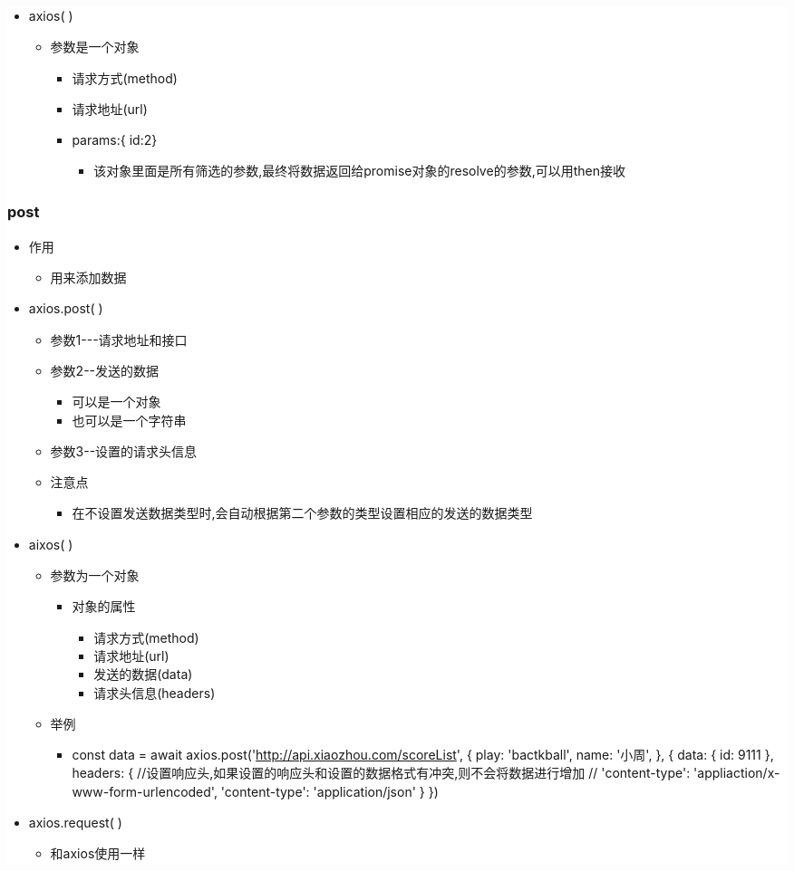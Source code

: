 - axios( )

	- 参数是一个对象

		- 请求方式(method)
		- 请求地址(url)
		- params:{ id:2}

			- 该对象里面是所有筛选的参数,最终将数据返回给promise对象的resolve的参数,可以用then接收

### post

- 作用

	- 用来添加数据

- axios.post( )

	- 参数1---请求地址和接口
	- 参数2--发送的数据

		- 可以是一个对象
		- 也可以是一个字符串

	- 参数3--设置的请求头信息
	- 注意点

		- 在不设置发送数据类型时,会自动根据第二个参数的类型设置相应的发送的数据类型

- aixos( )

	- 参数为一个对象

		- 对象的属性

			- 请求方式(method)
			- 请求地址(url)
			- 发送的数据(data)
			- 请求头信息(headers)

	- 举例

		-    const data = await axios.post('http://api.xiaozhou.com/scoreList', {
                play: 'bactkball',
                name: '小周',
            }, {
                data: {
                    id: 9111
                },
                headers: {
                    //设置响应头,如果设置的响应头和设置的数据格式有冲突,则不会将数据进行增加
                    // 'content-type': 'appliaction/x-www-form-urlencoded',
                    'content-type': 'application/json'
                }
            })

- axios.request( )

	- 和axios使用一样
